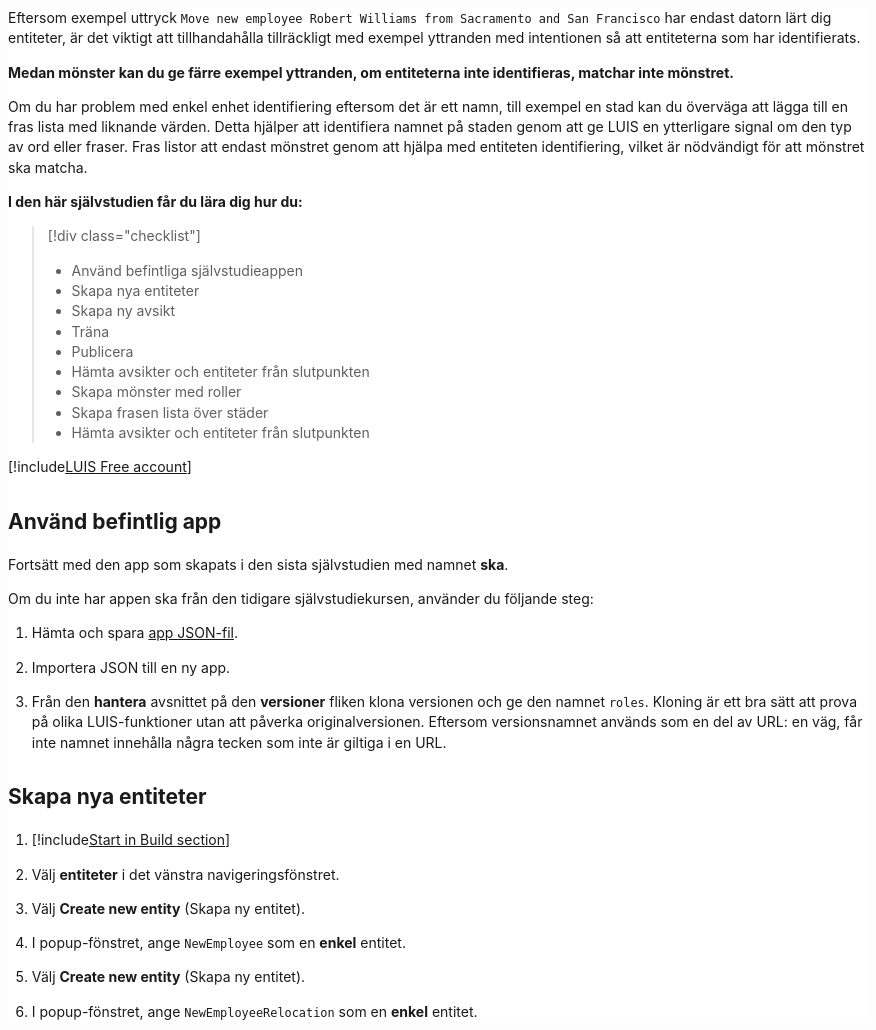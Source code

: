 Eftersom exempel uttryck `Move new employee Robert Williams from Sacramento and San Francisco` har endast datorn lärt dig entiteter, är det viktigt att tillhandahålla tillräckligt med exempel yttranden med intentionen så att entiteterna som har identifierats.  

**Medan mönster kan du ge färre exempel yttranden, om entiteterna inte identifieras, matchar inte mönstret.**

Om du har problem med enkel enhet identifiering eftersom det är ett namn, till exempel en stad kan du överväga att lägga till en fras lista med liknande värden. Detta hjälper att identifiera namnet på staden genom att ge LUIS en ytterligare signal om den typ av ord eller fraser. Fras listor att endast mönstret genom att hjälpa med entiteten identifiering, vilket är nödvändigt för att mönstret ska matcha. 

**I den här självstudien får du lära dig hur du:**

> [!div class="checklist"]
> * Använd befintliga självstudieappen
> * Skapa nya entiteter
> * Skapa ny avsikt
> * Träna
> * Publicera
> * Hämta avsikter och entiteter från slutpunkten
> * Skapa mönster med roller
> * Skapa frasen lista över städer
> * Hämta avsikter och entiteter från slutpunkten

[!include[LUIS Free account](../../../includes/cognitive-services-luis-free-key-short.md)]

## <a name="use-existing-app"></a>Använd befintlig app
Fortsätt med den app som skapats i den sista självstudien med namnet **ska**. 

Om du inte har appen ska från den tidigare självstudiekursen, använder du följande steg:

1.  Hämta och spara [app JSON-fil](https://github.com/Microsoft/LUIS-Samples/blob/master/documentation-samples/tutorials/custom-domain-patterns-HumanResources-v2.json).

2. Importera JSON till en ny app.

3. Från den **hantera** avsnittet på den **versioner** fliken klona versionen och ge den namnet `roles`. Kloning är ett bra sätt att prova på olika LUIS-funktioner utan att påverka originalversionen. Eftersom versionsnamnet används som en del av URL: en väg, får inte namnet innehålla några tecken som inte är giltiga i en URL.

## <a name="create-new-entities"></a>Skapa nya entiteter

1. [!include[Start in Build section](../../../includes/cognitive-services-luis-tutorial-build-section.md)]

2. Välj **entiteter** i det vänstra navigeringsfönstret. 

3. Välj **Create new entity** (Skapa ny entitet).

4. I popup-fönstret, ange `NewEmployee` som en **enkel** entitet.

5. Välj **Create new entity** (Skapa ny entitet).

6. I popup-fönstret, ange `NewEmployeeRelocation` som en **enkel** entitet.
